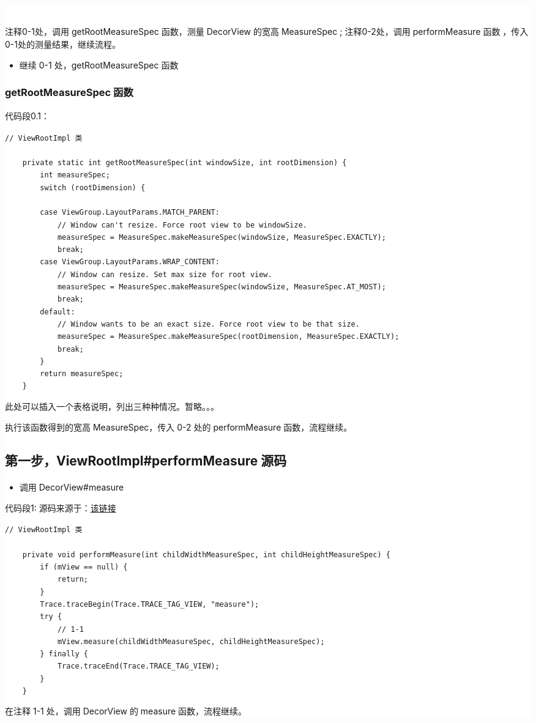 ```
	
```
注释0-1处，调用 getRootMeasureSpec 函数，测量 DecorView 的宽高 MeasureSpec ;
注释0-2处，调用 performMeasure 函数 ，传入0-1处的测量结果，继续流程。<br>

- 继续 0-1 处，getRootMeasureSpec 函数
### getRootMeasureSpec 函数
代码段0.1：
```
// ViewRootImpl 类

    private static int getRootMeasureSpec(int windowSize, int rootDimension) {
        int measureSpec;
        switch (rootDimension) {

        case ViewGroup.LayoutParams.MATCH_PARENT:
            // Window can't resize. Force root view to be windowSize.
            measureSpec = MeasureSpec.makeMeasureSpec(windowSize, MeasureSpec.EXACTLY);
            break;
        case ViewGroup.LayoutParams.WRAP_CONTENT:
            // Window can resize. Set max size for root view.
            measureSpec = MeasureSpec.makeMeasureSpec(windowSize, MeasureSpec.AT_MOST);
            break;
        default:
            // Window wants to be an exact size. Force root view to be that size.
            measureSpec = MeasureSpec.makeMeasureSpec(rootDimension, MeasureSpec.EXACTLY);
            break;
        }
        return measureSpec;
    }
```
此处可以插入一个表格说明，列出三种种情况。暂略。。。

执行该函数得到的宽高 MeasureSpec，传入 0-2 处的 performMeasure 函数，流程继续。<br>

## 第一步，ViewRootImpl#performMeasure 源码
- 调用 DecorView#measure

代码段1:
源码来源于：[该链接](https://www.androidos.net.cn/android/9.0.0_r8/xref//frameworks/base/core/java/android/view/ViewRootImpl.java) <br>
```
// ViewRootImpl 类

    private void performMeasure(int childWidthMeasureSpec, int childHeightMeasureSpec) {
        if (mView == null) {
            return;
        }
        Trace.traceBegin(Trace.TRACE_TAG_VIEW, "measure");
        try {
            // 1-1
            mView.measure(childWidthMeasureSpec, childHeightMeasureSpec); 
        } finally {
            Trace.traceEnd(Trace.TRACE_TAG_VIEW);
        }
    }

```
在注释 1-1 处，调用 DecorView 的 measure 函数，流程继续。
